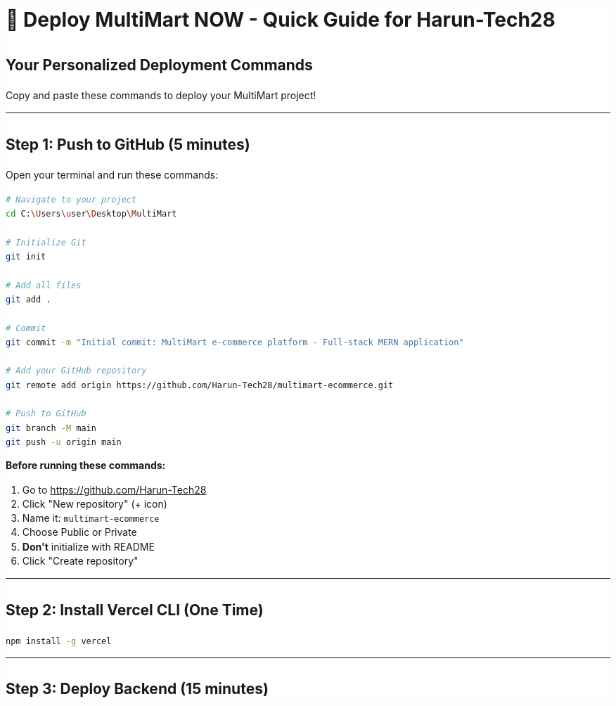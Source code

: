 # 🚀 Deploy MultiMart NOW - Quick Guide for Harun-Tech28

## Your Personalized Deployment Commands

Copy and paste these commands to deploy your MultiMart project!

---

## Step 1: Push to GitHub (5 minutes)

Open your terminal and run these commands:

```bash
# Navigate to your project
cd C:\Users\user\Desktop\MultiMart

# Initialize Git
git init

# Add all files
git add .

# Commit
git commit -m "Initial commit: MultiMart e-commerce platform - Full-stack MERN application"

# Add your GitHub repository
git remote add origin https://github.com/Harun-Tech28/multimart-ecommerce.git

# Push to GitHub
git branch -M main
git push -u origin main
```

**Before running these commands:**
1. Go to https://github.com/Harun-Tech28
2. Click "New repository" (+ icon)
3. Name it: `multimart-ecommerce`
4. Choose Public or Private
5. **Don't** initialize with README
6. Click "Create repository"

---

## Step 2: Install Vercel CLI (One Time)

```bash
npm install -g vercel
```

---

## Step 3: Deploy Backend (15 minutes)
